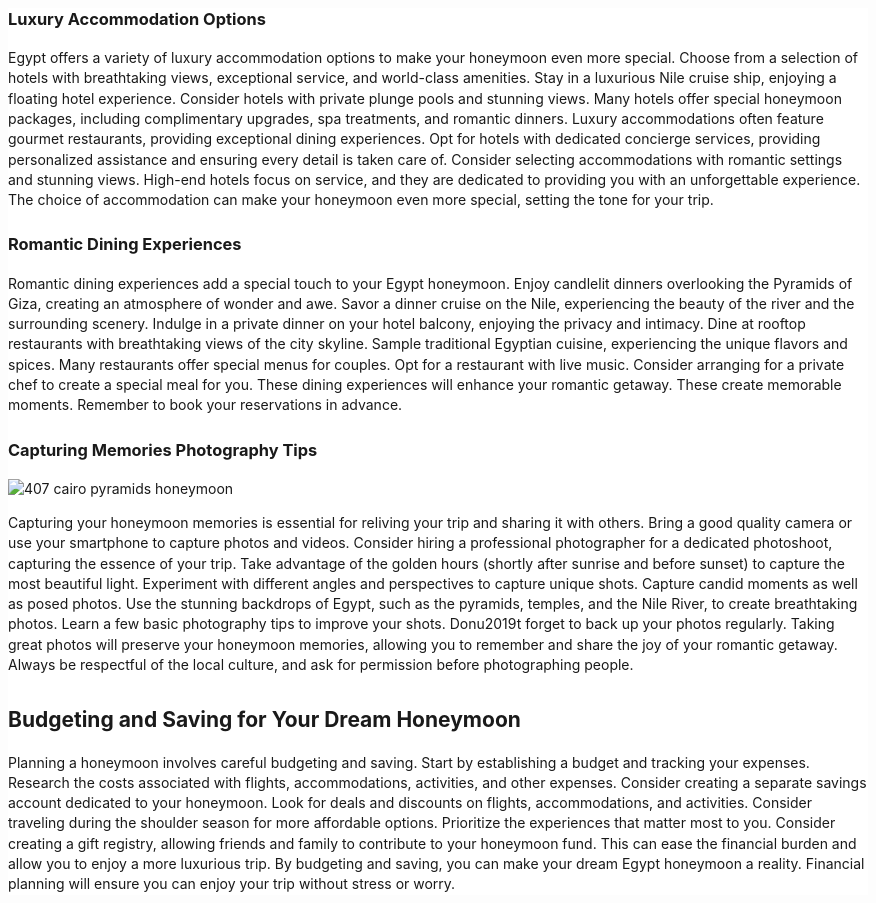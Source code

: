 ### Luxury Accommodation Options

Egypt offers a variety of luxury accommodation options to make your honeymoon even more special. Choose from a selection of hotels with breathtaking views, exceptional service, and world-class amenities. Stay in a luxurious Nile cruise ship, enjoying a floating hotel experience. Consider hotels with private plunge pools and stunning views. Many hotels offer special honeymoon packages, including complimentary upgrades, spa treatments, and romantic dinners. Luxury accommodations often feature gourmet restaurants, providing exceptional dining experiences. Opt for hotels with dedicated concierge services, providing personalized assistance and ensuring every detail is taken care of. Consider selecting accommodations with romantic settings and stunning views. High-end hotels focus on service, and they are dedicated to providing you with an unforgettable experience. The choice of accommodation can make your honeymoon even more special, setting the tone for your trip.

### Romantic Dining Experiences

Romantic dining experiences add a special touch to your Egypt honeymoon. Enjoy candlelit dinners overlooking the Pyramids of Giza, creating an atmosphere of wonder and awe. Savor a dinner cruise on the Nile, experiencing the beauty of the river and the surrounding scenery. Indulge in a private dinner on your hotel balcony, enjoying the privacy and intimacy. Dine at rooftop restaurants with breathtaking views of the city skyline. Sample traditional Egyptian cuisine, experiencing the unique flavors and spices. Many restaurants offer special menus for couples. Opt for a restaurant with live music. Consider arranging for a private chef to create a special meal for you. These dining experiences will enhance your romantic getaway. These create memorable moments. Remember to book your reservations in advance.

### Capturing Memories Photography Tips

![407 cairo pyramids honeymoon](/img/407-cairo-pyramids-honeymoon.webp)

Capturing your honeymoon memories is essential for reliving your trip and sharing it with others. Bring a good quality camera or use your smartphone to capture photos and videos. Consider hiring a professional photographer for a dedicated photoshoot, capturing the essence of your trip. Take advantage of the golden hours (shortly after sunrise and before sunset) to capture the most beautiful light. Experiment with different angles and perspectives to capture unique shots. Capture candid moments as well as posed photos. Use the stunning backdrops of Egypt, such as the pyramids, temples, and the Nile River, to create breathtaking photos. Learn a few basic photography tips to improve your shots. Donu2019t forget to back up your photos regularly. Taking great photos will preserve your honeymoon memories, allowing you to remember and share the joy of your romantic getaway. Always be respectful of the local culture, and ask for permission before photographing people.

## Budgeting and Saving for Your Dream Honeymoon

Planning a honeymoon involves careful budgeting and saving. Start by establishing a budget and tracking your expenses. Research the costs associated with flights, accommodations, activities, and other expenses. Consider creating a separate savings account dedicated to your honeymoon. Look for deals and discounts on flights, accommodations, and activities. Consider traveling during the shoulder season for more affordable options. Prioritize the experiences that matter most to you. Consider creating a gift registry, allowing friends and family to contribute to your honeymoon fund. This can ease the financial burden and allow you to enjoy a more luxurious trip. By budgeting and saving, you can make your dream Egypt honeymoon a reality. Financial planning will ensure you can enjoy your trip without stress or worry.
